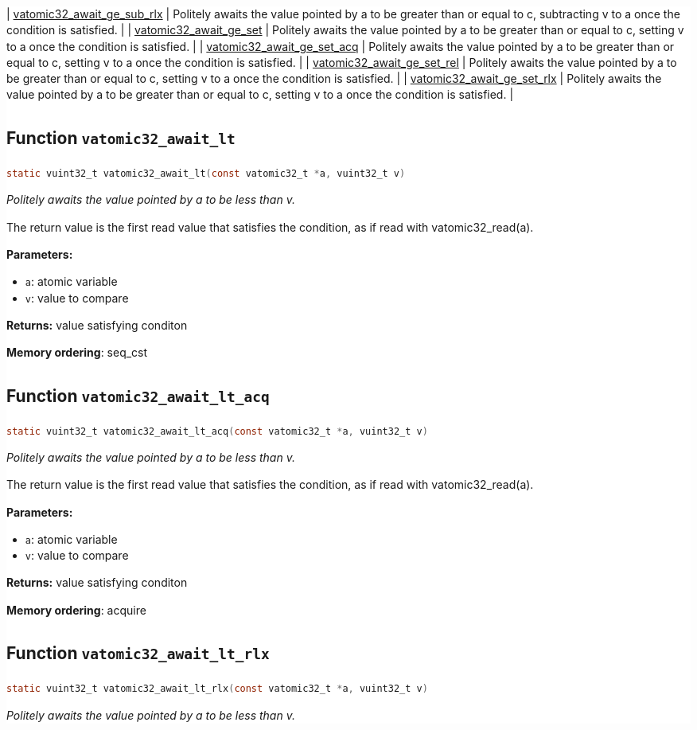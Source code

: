 | [vatomic32_await_ge_sub_rlx](await_u32.h.md#function-vatomic32_await_ge_sub_rlx) | Politely awaits the value pointed by a to be greater than or equal to c, subtracting v to a once the condition is satisfied.  |
| [vatomic32_await_ge_set](await_u32.h.md#function-vatomic32_await_ge_set) | Politely awaits the value pointed by a to be greater than or equal to c, setting v to a once the condition is satisfied.  |
| [vatomic32_await_ge_set_acq](await_u32.h.md#function-vatomic32_await_ge_set_acq) | Politely awaits the value pointed by a to be greater than or equal to c, setting v to a once the condition is satisfied.  |
| [vatomic32_await_ge_set_rel](await_u32.h.md#function-vatomic32_await_ge_set_rel) | Politely awaits the value pointed by a to be greater than or equal to c, setting v to a once the condition is satisfied.  |
| [vatomic32_await_ge_set_rlx](await_u32.h.md#function-vatomic32_await_ge_set_rlx) | Politely awaits the value pointed by a to be greater than or equal to c, setting v to a once the condition is satisfied.  |

##  Function `vatomic32_await_lt`

```c
static vuint32_t vatomic32_await_lt(const vatomic32_t *a, vuint32_t v)
``` 
_Politely awaits the value pointed by a to be less than v._ 


The return value is the first read value that satisfies the condition, as if read with vatomic32_read(a).



**Parameters:**

- `a`: atomic variable 
- `v`: value to compare 


**Returns:** value satisfying conditon

**Memory ordering**: seq_cst 


##  Function `vatomic32_await_lt_acq`

```c
static vuint32_t vatomic32_await_lt_acq(const vatomic32_t *a, vuint32_t v)
``` 
_Politely awaits the value pointed by a to be less than v._ 


The return value is the first read value that satisfies the condition, as if read with vatomic32_read(a).



**Parameters:**

- `a`: atomic variable 
- `v`: value to compare 


**Returns:** value satisfying conditon

**Memory ordering**: acquire 


##  Function `vatomic32_await_lt_rlx`

```c
static vuint32_t vatomic32_await_lt_rlx(const vatomic32_t *a, vuint32_t v)
``` 
_Politely awaits the value pointed by a to be less than v._ 
